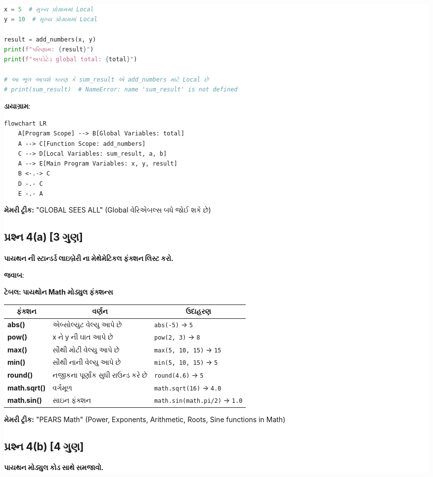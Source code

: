 ```python
x = 5  # મુખ્ય પ્રોગ્રામમાં Local
y = 10  # મુખ્ય પ્રોગ્રામમાં Local

result = add_numbers(x, y)
print(f"પરિણામ: {result}")
print(f"અપડેટેડ global total: {total}")

# આ ભૂલ આપશે કારણ કે sum_result એ add_numbers માટે Local છે
# print(sum_result)  # NameError: name 'sum_result' is not defined
```

**ડાયાગ્રામ**:

```mermaid
flowchart LR
    A[Program Scope] --> B[Global Variables: total]
    A --> C[Function Scope: add_numbers]
    C --> D[Local Variables: sum_result, a, b]
    A --> E[Main Program Variables: x, y, result]
    B <-.-> C
    D -.- C
    E -.- A
```

**મેમરી ટ્રીક:** "GLOBAL SEES ALL" (Global વેરિએબલ્સ બધે જોઈ શકે છે)

## પ્રશ્ન 4(a) [3 ગુણ]

**પાયથન ની સ્ટાન્ડર્ડ લાઇબ્રેરી ના મેથેમેટિકલ ફંક્શન લિસ્ટ કરો.**

**જવાબ**:

**ટેબલ: પાયથોન Math મોડ્યુલ ફંક્શન્સ**

| ફંક્શન | વર્ણન | ઉદાહરણ |
|----------|-------------|---------|
| **abs()** | એબ્સોલ્યુટ વેલ્યુ આપે છે | `abs(-5)` → `5` |
| **pow()** | x ને y ની ઘાત આપે છે | `pow(2, 3)` → `8` |
| **max()** | સૌથી મોટી વેલ્યુ આપે છે | `max(5, 10, 15)` → `15` |
| **min()** | સૌથી નાની વેલ્યુ આપે છે | `min(5, 10, 15)` → `5` |
| **round()** | નજીકના પૂર્ણાંક સુધી રાઉન્ડ કરે છે | `round(4.6)` → `5` |
| **math.sqrt()** | વર્ગમૂળ | `math.sqrt(16)` → `4.0` |
| **math.sin()** | સાઇન ફંક્શન | `math.sin(math.pi/2)` → `1.0` |

**મેમરી ટ્રીક:** "PEARS Math" (Power, Exponents, Arithmetic, Roots, Sine functions in Math)

## પ્રશ્ન 4(b) [4 ગુણ]

**પાયથન મોડ્યુલ કોડ સાથે સમજાવો.**
